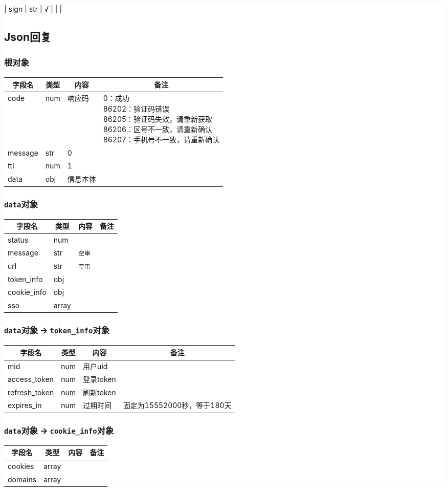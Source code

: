 | sign              | str | √   |                     |      |

## Json回复

### 根对象

| 字段名     | 类型  | 内容   | 备注                                                                                      |
|---------|-----|------|-----------------------------------------------------------------------------------------|
| code    | num | 响应码  | 0：成功<br/>86202：验证码错误<br/>86205：验证码失效，请重新获取<br/>86206：区号不一致，请重新确认<br/>86207：手机号不一致，请重新确认 |
| message | str | 0    |                                                                                         |
| ttl     | num | 1    |                                                                                         |
| data    | obj | 信息本体 |                                                                                         |

### `data`对象

| 字段名         | 类型    | 内容   | 备注  |
|-------------|-------|------|-----|
| status      | num   |      |     |
| message     | str   | `空串` |     |
| url         | str   | `空串` |     |
| token_info  | obj   |      |     |
| cookie_info | obj   |      |     |
| sso         | array |      |     |

### `data`对象 -> `token_info`对象

| 字段名           | 类型  | 内容      | 备注                  |
|---------------|-----|---------|---------------------|
| mid           | num | 用户uid   |                     |
| access_token  | num | 登录token |                     |
| refresh_token | num | 刷新token |                     |
| expires_in    | num | 过期时间    | 固定为15552000秒，等于180天 |

### `data`对象 -> `cookie_info`对象

| 字段名     | 类型    | 内容  | 备注  |
|---------|-------|-----|-----|
| cookies | array |     |     |
| domains | array |     |     |
